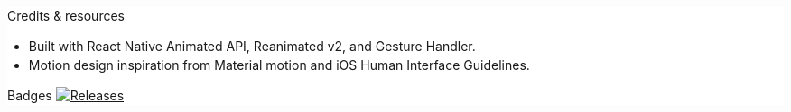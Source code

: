 Credits & resources
- Built with React Native Animated API, Reanimated v2, and Gesture Handler.
- Motion design inspiration from Material motion and iOS Human Interface Guidelines.

Badges
[![Releases](https://img.shields.io/badge/Releases-Download-blue?logo=github)](https://github.com/shahadat003/rn-animated-components/releases)